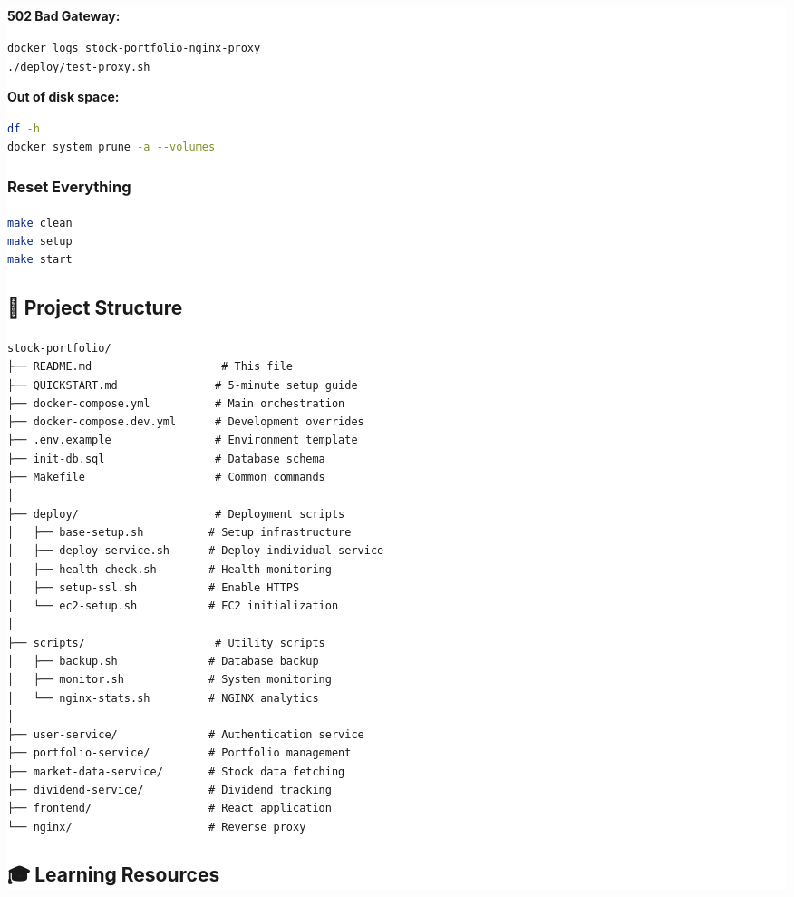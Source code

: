 **502 Bad Gateway:**
```bash
docker logs stock-portfolio-nginx-proxy
./deploy/test-proxy.sh
```

**Out of disk space:**
```bash
df -h
docker system prune -a --volumes
```

### Reset Everything
```bash
make clean
make setup
make start
```

## 📁 Project Structure

```
stock-portfolio/
├── README.md                    # This file
├── QUICKSTART.md               # 5-minute setup guide
├── docker-compose.yml          # Main orchestration
├── docker-compose.dev.yml      # Development overrides
├── .env.example                # Environment template
├── init-db.sql                 # Database schema
├── Makefile                    # Common commands
│
├── deploy/                     # Deployment scripts
│   ├── base-setup.sh          # Setup infrastructure
│   ├── deploy-service.sh      # Deploy individual service
│   ├── health-check.sh        # Health monitoring
│   ├── setup-ssl.sh           # Enable HTTPS
│   └── ec2-setup.sh           # EC2 initialization
│
├── scripts/                    # Utility scripts
│   ├── backup.sh              # Database backup
│   ├── monitor.sh             # System monitoring
│   └── nginx-stats.sh         # NGINX analytics
│
├── user-service/              # Authentication service
├── portfolio-service/         # Portfolio management
├── market-data-service/       # Stock data fetching
├── dividend-service/          # Dividend tracking
├── frontend/                  # React application
└── nginx/                     # Reverse proxy
```

## 🎓 Learning Resources
